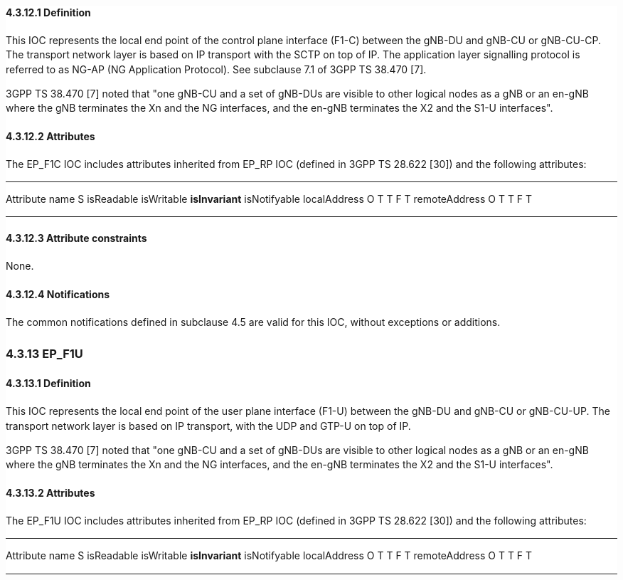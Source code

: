 #### 4.3.12.1 Definition

This IOC represents the local end point of the control plane interface
(F1-C) between the gNB-DU and gNB-CU or gNB-CU-CP. The transport network
layer is based on IP transport with the SCTP on top of IP. The
application layer signalling protocol is referred to as NG-AP (NG
Application Protocol). See subclause 7.1 of 3GPP TS 38.470 \[7\].

3GPP TS 38.470 \[7\] noted that \"one gNB-CU and a set of gNB-DUs are
visible to other logical nodes as a gNB or an en-gNB where the gNB
terminates the Xn and the NG interfaces, and the en-gNB terminates the
X2 and the S1-U interfaces\".

#### 4.3.12.2 Attributes

The EP\_F1C IOC includes attributes inherited from EP\_RP IOC (defined
in 3GPP TS 28.622 \[30\]) and the following attributes:

  ---------------- --- ------------ ------------ ----------------- --------------
  Attribute name   S   isReadable   isWritable   **isInvariant**   isNotifyable
  localAddress     O   T            T            F                 T
  remoteAddress    O   T            T            F                 T
  ---------------- --- ------------ ------------ ----------------- --------------

#### 4.3.12.3 Attribute constraints

None.

#### 4.3.12.4 Notifications

The common notifications defined in subclause 4.5 are valid for this
IOC, without exceptions or additions.

### 4.3.13 EP\_F1U

#### 4.3.13.1 Definition

This IOC represents the local end point of the user plane interface
(F1-U) between the gNB-DU and gNB-CU or gNB-CU-UP. The transport network
layer is based on IP transport, with the UDP and GTP-U on top of IP.

3GPP TS 38.470 \[7\] noted that \"one gNB-CU and a set of gNB-DUs are
visible to other logical nodes as a gNB or an en-gNB where the gNB
terminates the Xn and the NG interfaces, and the en-gNB terminates the
X2 and the S1-U interfaces\".

#### 4.3.13.2 Attributes

The EP\_F1U IOC includes attributes inherited from EP\_RP IOC (defined
in 3GPP TS 28.622 \[30\]) and the following attributes:

  ---------------- --- ------------ ------------ ----------------- --------------
  Attribute name   S   isReadable   isWritable   **isInvariant**   isNotifyable
  localAddress     O   T            T            F                 T
  remoteAddress    O   T            T            F                 T
  ---------------- --- ------------ ------------ ----------------- --------------
